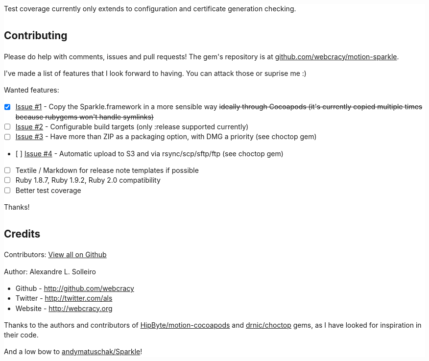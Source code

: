 Test coverage currently only extends to configuration and certificate generation checking.

## Contributing

Please do help with comments, issues and pull requests! The gem's repository is at [github.com/webcracy/motion-sparkle](https://github.com/webcracy/motion-sparkle/).

I've made a list of features that I look forward to having. You can attack those or suprise me :)

Wanted features:

  - [x]  [Issue #1](https://github.com/webcracy/motion-sparkle/issues/1) - Copy the Sparkle.framework in a more sensible way ~~ideally through Cocoapods (it's currently copied multiple times because rubygems won't handle symlinks)~~
  - [ ]  [Issue #2](https://github.com/webcracy/motion-sparkle/issues/2) - Configurable build targets (only :release supported currently)
  - [ ]  [Issue #3](https://github.com/webcracy/motion-sparkle/issues/3) - Have more than ZIP as a packaging option, with DMG a priority (see choctop gem)
  - [ ]  [Issue #4](https://github.com/webcracy/motion-sparkle/issues/4) - Automatic upload to S3 and via rsync/scp/sftp/ftp (see choctop gem)
  - [ ]  Textile / Markdown for release note templates if possible
  - [ ]  Ruby 1.8.7, Ruby 1.9.2, Ruby 2.0 compatibility
  - [ ]  Better test coverage

Thanks!

## Credits

Contributors: [View all on Github](https://github.com/webcracy/motion-sparkle/graphs/contributors)

Author: Alexandre L. Solleiro

* Github - http://github.com/webcracy
* Twitter - http://twitter.com/als
* Website - http://webcracy.org

Thanks to the authors and contributors of [HipByte/motion-cocoapods](https://github.com/HipByte/motion-cocoapods) and [drnic/choctop](https://github.com/drnic/choctop) gems, as I have looked for inspiration in their code.

And a low bow to [andymatuschak/Sparkle](https://github.com/andymatuschak/Sparkle)!

